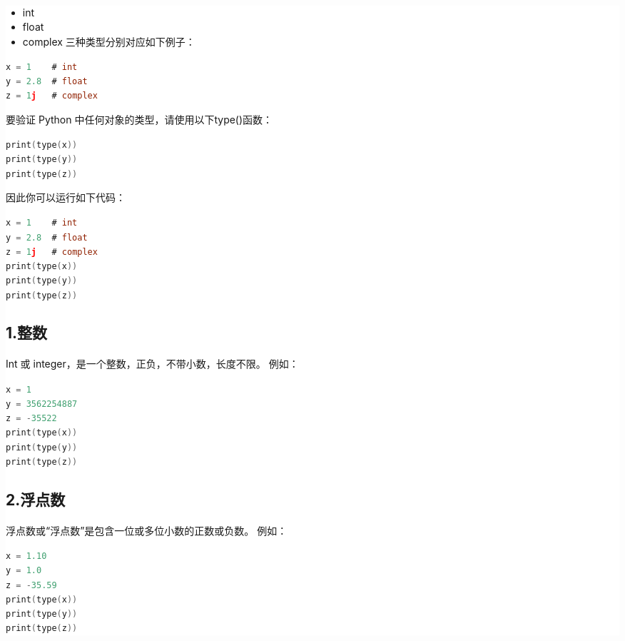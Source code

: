  - int
 - float
 - complex
   三种类型分别对应如下例子：


```c
x = 1    # int
y = 2.8  # float
z = 1j   # complex
```

要验证 Python 中任何对象的类型，请使用以下type()函数：

```c
print(type(x))
print(type(y))
print(type(z))
```

因此你可以运行如下代码：

```c
x = 1    # int
y = 2.8  # float
z = 1j   # complex
print(type(x))
print(type(y))
print(type(z))
```

## 1.整数

Int 或 integer，是一个整数，正负，不带小数，长度不限。
例如：

```c
x = 1
y = 3562254887
z = -35522
print(type(x))
print(type(y))
print(type(z))
```

## 2.浮点数

浮点数或“浮点数”是包含一位或多位小数的正数或负数。
例如：

```c
x = 1.10
y = 1.0
z = -35.59
print(type(x))
print(type(y))
print(type(z))
```
